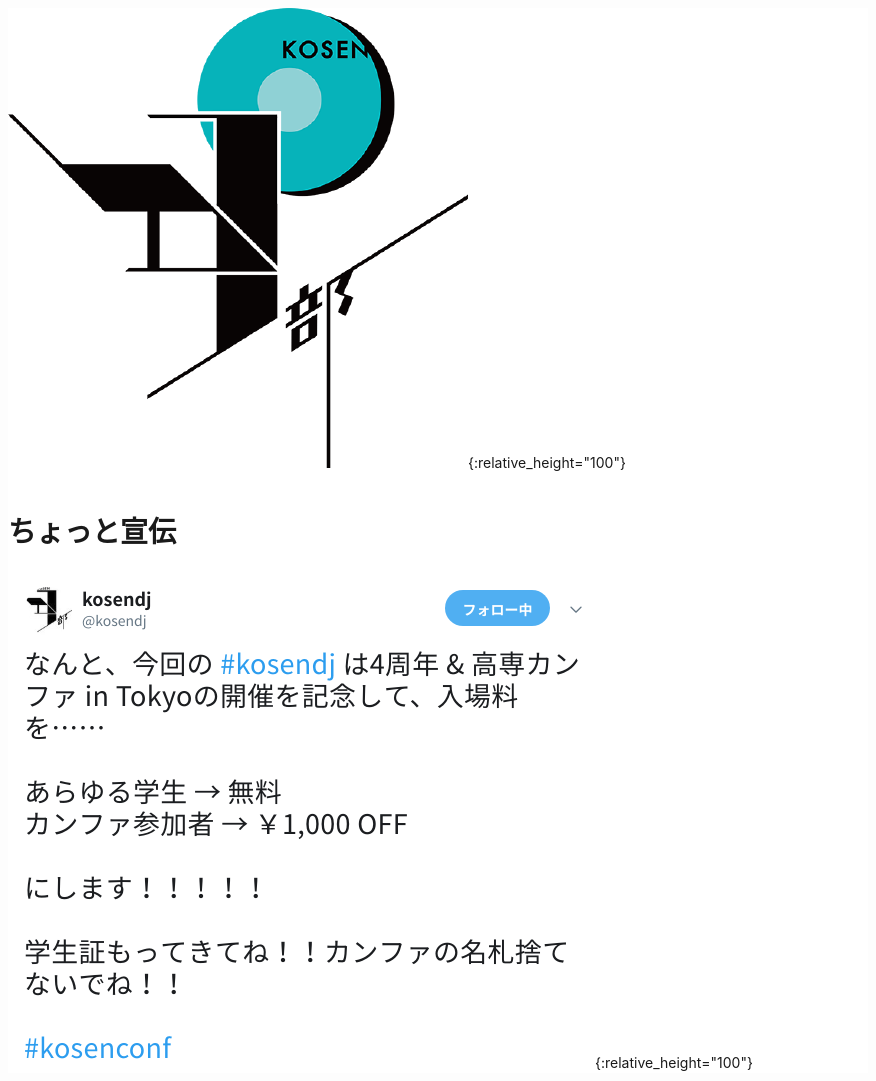 ![](img/kosendj-bu.png){:relative_height="100"}

# ちょっと宣伝
![](img/kosendj_tweet.png){:relative_height="100"}
